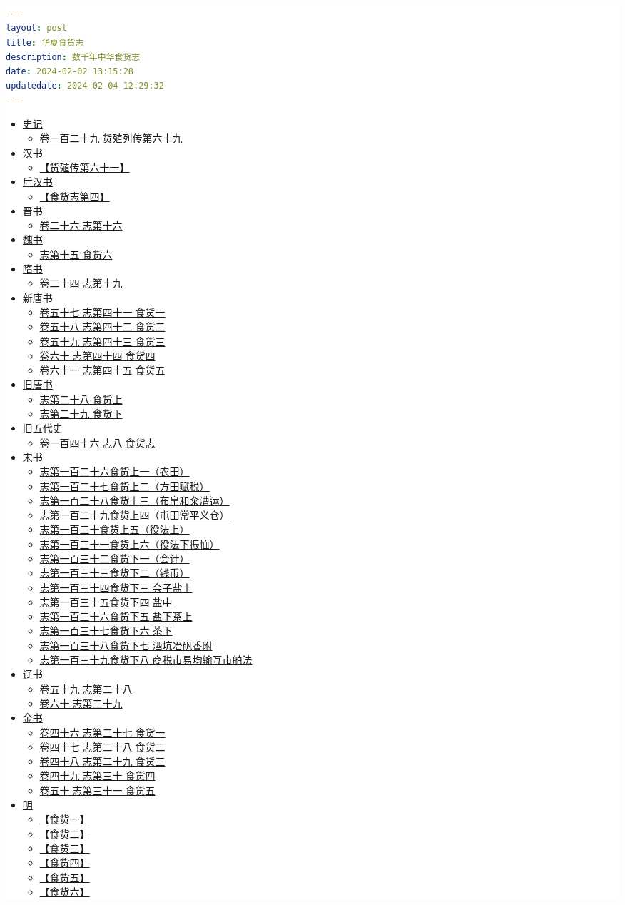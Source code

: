 ```yaml
---
layout: post
title: 华夏食货志
description: 数千年中华食货志
date: 2024-02-02 13:15:28
updatedate: 2024-02-04 12:29:32
---
```


- [史记](#史记)
    - [卷一百二十九  货殖列传第六十九](#卷一百二十九--货殖列传第六十九)
- [汉书](#汉书)
    - [【货殖传第六十一】](#货殖传第六十一)
- [后汉书](#后汉书)
    - [【食货志第四】](#食货志第四)
- [晋书](#晋书)
  - [卷二十六 志第十六](#卷二十六-志第十六)
- [魏书](#魏书)
  - [志第十五 食货六](#志第十五-食货六)
- [隋书](#隋书)
  - [卷二十四 志第十九](#卷二十四-志第十九)
- [新唐书](#新唐书)
  - [卷五十七 志第四十一 食货一](#卷五十七-志第四十一-食货一)
  - [卷五十八 志第四十二 食货二](#卷五十八-志第四十二-食货二)
  - [卷五十九 志第四十三 食货三](#卷五十九-志第四十三-食货三)
  - [卷六十 志第四十四 食货四](#卷六十-志第四十四-食货四)
  - [卷六十一 志第四十五 食货五](#卷六十一-志第四十五-食货五)
- [旧唐书](#旧唐书)
  - [志第二十八 食货上](#志第二十八-食货上)
  - [志第二十九 食货下](#志第二十九-食货下)
- [旧五代史](#旧五代史)
  - [卷一百四十六 志八 食货志](#卷一百四十六-志八-食货志)
- [宋书](#宋书)
  - [志第一百二十六食货上一（农田）](#志第一百二十六食货上一农田)
  - [志第一百二十七食货上二（方田赋税）](#志第一百二十七食货上二方田赋税)
  - [志第一百二十八食货上三（布帛和籴漕运）](#志第一百二十八食货上三布帛和籴漕运)
  - [志第一百二十九食货上四（屯田常平义仓）](#志第一百二十九食货上四屯田常平义仓)
  - [志第一百三十食货上五（役法上）](#志第一百三十食货上五役法上)
  - [志第一百三十一食货上六（役法下振恤）](#志第一百三十一食货上六役法下振恤)
  - [志第一百三十二食货下一（会计）](#志第一百三十二食货下一会计)
  - [志第一百三十三食货下二（钱币）](#志第一百三十三食货下二钱币)
  - [志第一百三十四食货下三 会子盐上](#志第一百三十四食货下三-会子盐上)
  - [志第一百三十五食货下四 盐中](#志第一百三十五食货下四-盐中)
  - [志第一百三十六食货下五 盐下茶上](#志第一百三十六食货下五-盐下茶上)
  - [志第一百三十七食货下六 茶下](#志第一百三十七食货下六-茶下)
  - [志第一百三十八食货下七 酒坑冶矾香附](#志第一百三十八食货下七-酒坑冶矾香附)
  - [志第一百三十九食货下八 商税市易均输互市舶法](#志第一百三十九食货下八-商税市易均输互市舶法)
- [辽书](#辽书)
  - [卷五十九 志第二十八](#卷五十九-志第二十八)
  - [卷六十 志第二十九](#卷六十-志第二十九)
- [金书](#金书)
  - [卷四十六 志第二十七 食货一](#卷四十六-志第二十七-食货一)
  - [卷四十七 志第二十八 食货二](#卷四十七-志第二十八-食货二)
  - [卷四十八 志第二十九 食货三](#卷四十八-志第二十九-食货三)
  - [卷四十九 志第三十 食货四](#卷四十九-志第三十-食货四)
  - [卷五十 志第三十一 食货五](#卷五十-志第三十一-食货五)
- [明](#明)
  - [【食货一】](#食货一)
  - [【食货二】](#食货二)
  - [【食货三】](#食货三)
  - [【食货四】](#食货四)
  - [【食货五】](#食货五)
  - [【食货六】](#食货六)